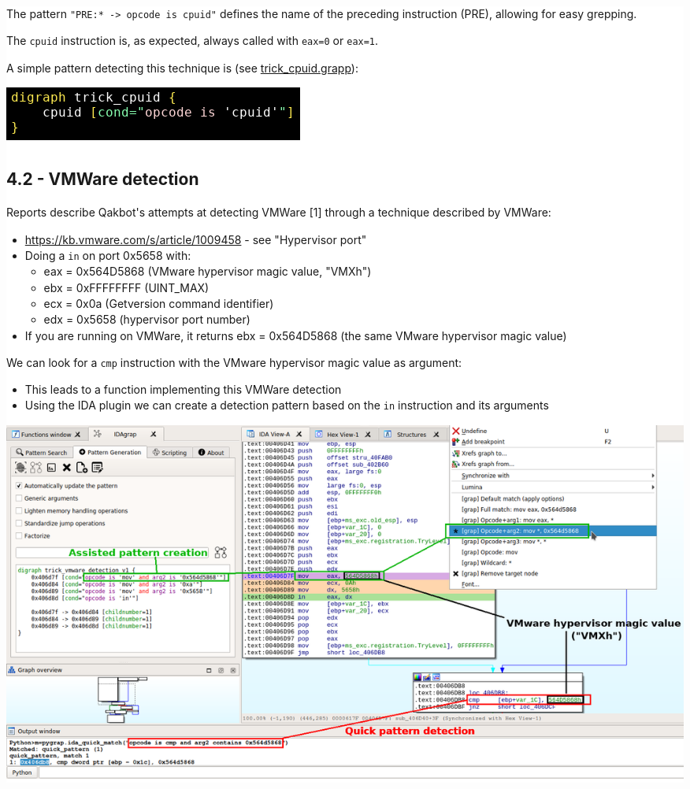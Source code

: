 The pattern `"PRE:* -> opcode is cpuid"` defines the name of the preceding instruction (PRE), allowing for easy grepping.

The `cpuid` instruction is, as expected, always called with `eax=0` or `eax=1`.

A simple pattern detecting this technique is (see [trick_cpuid.grapp](../resources/qakbot_grap/trick_cpuid.grapp)):

![cpuid_grapp.png](../resources/qakbot_grap/cpuid_grapp.png)

## 4.2 - VMWare detection

Reports describe Qakbot's attempts at detecting VMWare [1] through a technique described by VMWare:
* https://kb.vmware.com/s/article/1009458 - see "Hypervisor port"
* Doing a `in` on port 0x5658 with:
  * eax = 0x564D5868 (VMware hypervisor magic value, "VMXh")
  * ebx = 0xFFFFFFFF (UINT_MAX)
  * ecx = 0x0a (Getversion command identifier)
  * edx = 0x5658 (hypervisor port number)
* If you are running on VMWare, it returns ebx = 0x564D5868 (the same VMware hypervisor magic value)

We can look for a `cmp` instruction with the VMware hypervisor magic value as argument:
* This leads to a function implementing this VMWare detection
* Using the IDA plugin we can create a detection pattern based on the `in` instruction and its arguments

![VMWare_IDA](../resources/qakbot_grap/VMWare_1.png)
